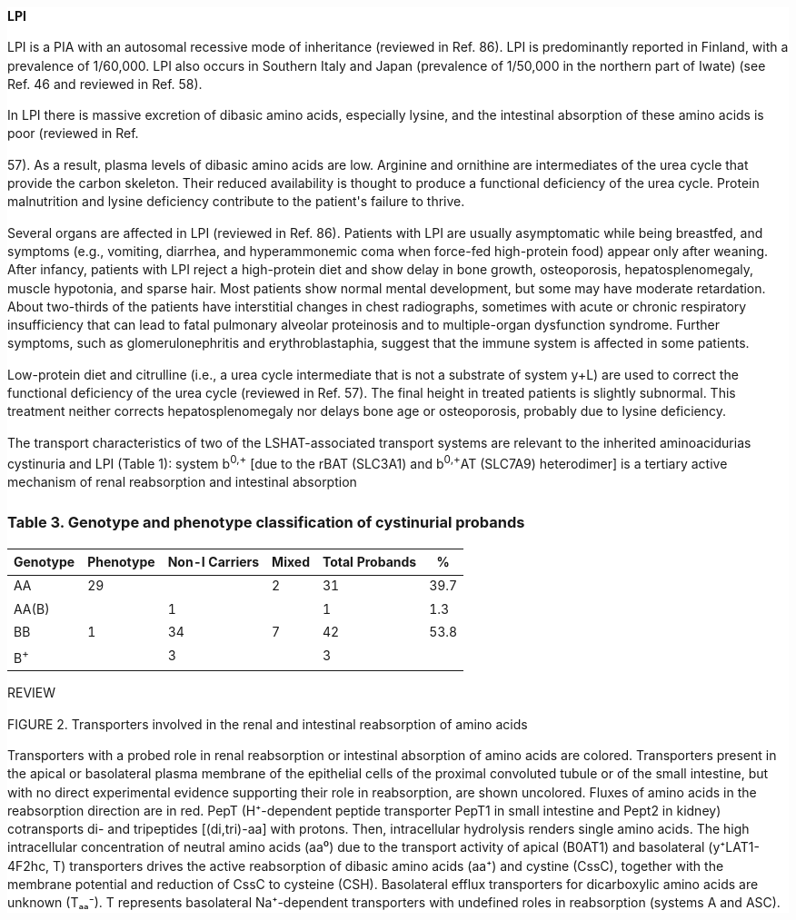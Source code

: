 **LPI**

LPI is a PIA with an autosomal recessive mode of inheritance (reviewed in Ref. 86). LPI is predominantly reported in Finland, with a prevalence of 1/60,000. LPI also occurs in Southern Italy and Japan (prevalence of 1/50,000 in the northern part of Iwate) (see Ref. 46 and reviewed in Ref. 58).

In LPI there is massive excretion of dibasic amino acids, especially lysine, and the intestinal absorption of these amino acids is poor (reviewed in Ref.

57). As a result, plasma levels of dibasic amino acids are low. Arginine and ornithine are intermediates of the urea cycle that provide the carbon skeleton. Their reduced availability is thought to produce a functional deficiency of the urea cycle. Protein malnutrition and lysine deficiency contribute to the patient's failure to thrive.

Several organs are affected in LPI (reviewed in Ref. 86). Patients with LPI are usually asymptomatic while being breastfed, and symptoms (e.g., vomiting, diarrhea, and hyperammonemic coma when force-fed high-protein food) appear only after weaning. After infancy, patients with LPI reject a high-protein diet and show delay in bone growth, osteoporosis, hepatosplenomegaly, muscle hypotonia, and sparse hair. Most patients show normal mental development, but some may have moderate retardation. About two-thirds of the patients have interstitial changes in chest radiographs, sometimes with acute or chronic respiratory insufficiency that can lead to fatal pulmonary alveolar proteinosis and to multiple-organ dysfunction syndrome. Further symptoms, such as glomerulonephritis and erythroblastaphia, suggest that the immune system is affected in some patients.

Low-protein diet and citrulline (i.e., a urea cycle intermediate that is not a substrate of system y+L) are used to correct the functional deficiency of the urea cycle (reviewed in Ref. 57). The final height in treated patients is slightly subnormal. This treatment neither corrects hepatosplenomegaly nor delays bone age or osteoporosis, probably due to lysine deficiency.

The transport characteristics of two of the LSHAT-associated transport systems are relevant to the inherited aminoacidurias cystinuria and LPI (Table 1): system b<sup>0,+</sup> [due to the rBAT (SLC3A1) and b<sup>0,+</sup>AT (SLC7A9) heterodimer] is a tertiary active mechanism of renal reabsorption and intestinal absorption

### Table 3. Genotype and phenotype classification of cystinurial probands

| Genotype | Phenotype | Non-I Carriers | Mixed | Total Probands | % |
|----------|-----------|----------------|-------|----------------|---|
| AA       | 29        |                | 2     | 31             | 39.7 |
| AA(B)    |           | 1              |       | 1              | 1.3 |
| BB       | 1         | 34             | 7     | 42             | 53.8 |
| B<sup>+</sup> |           | 3              |       | 3             
REVIEW

FIGURE 2. Transporters involved in the renal and intestinal reabsorption of amino acids

Transporters with a probed role in renal reabsorption or intestinal absorption of amino acids are colored. Transporters present in the apical or basolateral plasma membrane of the epithelial cells of the proximal convoluted tubule or of the small intestine, but with no direct experimental evidence supporting their role in reabsorption, are shown uncolored. Fluxes of amino acids in the reabsorption direction are in red. PepT (H⁺-dependent peptide transporter PepT1 in small intestine and Pept2 in kidney) cotransports di- and tripeptides [(di,tri)-aa] with protons. Then, intracellular hydrolysis renders single amino acids. The high intracellular concentration of neutral amino acids (aa⁰) due to the transport activity of apical (B0AT1) and basolateral (y⁺LAT1-4F2hc, T) transporters drives the active reabsorption of dibasic amino acids (aa⁺) and cystine (CssC), together with the membrane potential and reduction of CssC to cysteine (CSH). Basolateral efflux transporters for dicarboxylic amino acids are unknown (Tₐₐ⁻). T represents basolateral Na⁺-dependent transporters with undefined roles in reabsorption (systems A and ASC).
